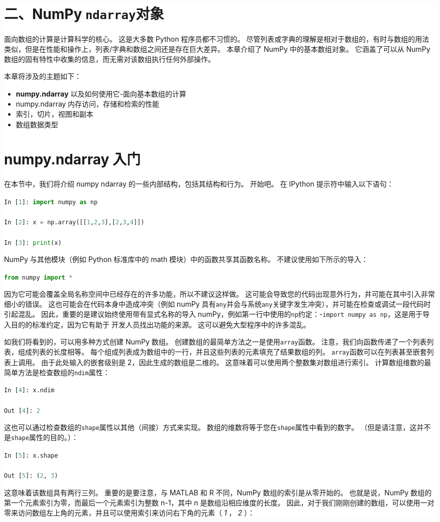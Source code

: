# 二、NumPy `ndarray`对象

面向数组的计算是计算科学的核心。 这是大多数 Python 程序员都不习惯的。 尽管列表或字典的理解是相对于数组的，有时与数组的用法类似，但是在性能和​​操作上，列表/字典和数组之间还是存在巨大差异。 本章介绍了 NumPy 中的基本数组对象。 它涵盖了可以从 NumPy 数组的固有特性中收集的信息，而无需对该数组执行任何外部操作。

本章将涉及的主题如下：

*   **numpy.ndarray** 以及如何使用它-面向基本数组的计算
*   numpy.ndarray 内存访问，存储和检索的性能
*   索引，切片，视图和副本
*   数组数据类型

# numpy.ndarray 入门

在本节中，我们将介绍 numpy ndarray 的一些内部结构，包括其结构和行为。 开始吧。 在 IPython 提示符中输入以下语句：

```py
In [1]: import numpy as np 

In [2]: x = np.array([[1,2,3],[2,3,4]]) 

In [3]: print(x)
```

NumPy 与其他模块（例如 Python 标准库中的 math 模块）中的函数共享其函数名称。 不建议使用如下所示的导入：

```py
from numpy import * 

```

因为它可能会覆盖全局名称空间中已经存在的许多功能，所以不建议这样做。 这可能会导致您的代码出现意外行为，并可能在其中引入非常细小的错误。 这也可能会在代码本身中造成冲突（例如 numPy 具有`any`并会与系统`any`关键字发生冲突），并可能在检查或调试一段代码时引起混乱。 因此，重要的是建议始终使用带有显式名称的导入 numPy，例如第一行中使用的`np`约定：-`import numpy as np`，这是用于导入目的的标准约定，因为它有助于 开发人员找出功能的来源。 这可以避免大型程序中的许多混乱。

如我们将看到的，可以用多种方式创建 NumPy 数组。 创建数组的最简单方法之一是使用`array`函数。 注意，我们向函数传递了一个列表列表，组成列表的长度相等。 每个组成列表成为数组中的一行，并且这些列表的元素填充了结果数组的列。 `array`函数可以在列表甚至嵌套列表上调用。 由于此处输入的嵌套级别是 2，因此生成的数组是二维的。 这意味着可以使用两个整数集对数组进行索引。 计算数组维数的最简单方法是检查数组的`ndim`属性：

```py
In [4]: x.ndim 

Out [4]: 2 

```

这也可以通过检查数组的`shape`属性以其他（间接）方式来实现。 数组的维数将等于您在`shape`属性中看到的数字。 （但是请注意，这并不是`shape`属性的目的。）：

```py
In [5]: x.shape 

Out [5]: (2, 3) 

```

这意味着该数组具有两行三列。 重要的是要注意，与 MATLAB 和 R 不同，NumPy 数组的索引是从零开始的。 也就是说，NumPy 数组的第一个元素索引为零，而最后一个元素索引为整数 n-1，其中 n 是数组沿相应维度的长度。 因此，对于我们刚刚创建的数组，可以使用一对零来访问数组左上角的元素，并且可以使用索引来访问右下角的元素（ *1* ， *2* ）：
